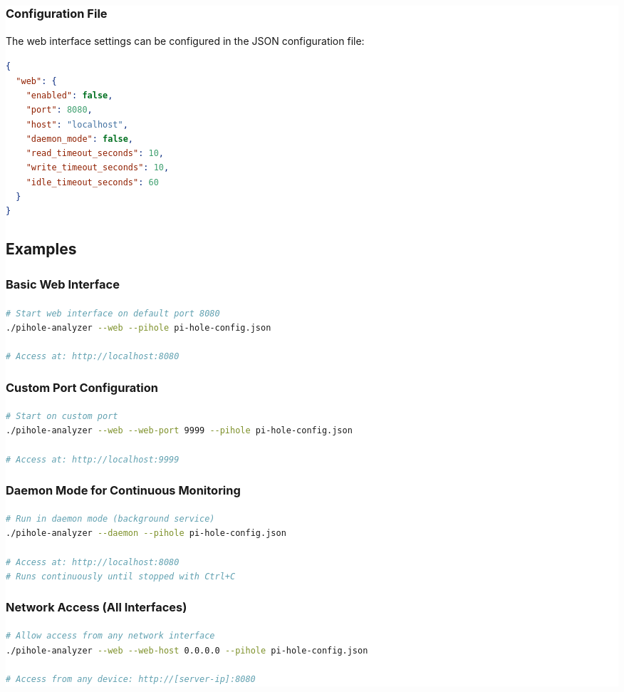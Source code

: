 ### Configuration File

The web interface settings can be configured in the JSON configuration file:

```json
{
  "web": {
    "enabled": false,
    "port": 8080,
    "host": "localhost",
    "daemon_mode": false,
    "read_timeout_seconds": 10,
    "write_timeout_seconds": 10,
    "idle_timeout_seconds": 60
  }
}
```

## Examples

### Basic Web Interface
```bash
# Start web interface on default port 8080
./pihole-analyzer --web --pihole pi-hole-config.json

# Access at: http://localhost:8080
```

### Custom Port Configuration
```bash
# Start on custom port
./pihole-analyzer --web --web-port 9999 --pihole pi-hole-config.json

# Access at: http://localhost:9999
```

### Daemon Mode for Continuous Monitoring
```bash
# Run in daemon mode (background service)
./pihole-analyzer --daemon --pihole pi-hole-config.json

# Access at: http://localhost:8080
# Runs continuously until stopped with Ctrl+C
```

### Network Access (All Interfaces)
```bash
# Allow access from any network interface
./pihole-analyzer --web --web-host 0.0.0.0 --pihole pi-hole-config.json

# Access from any device: http://[server-ip]:8080
```
